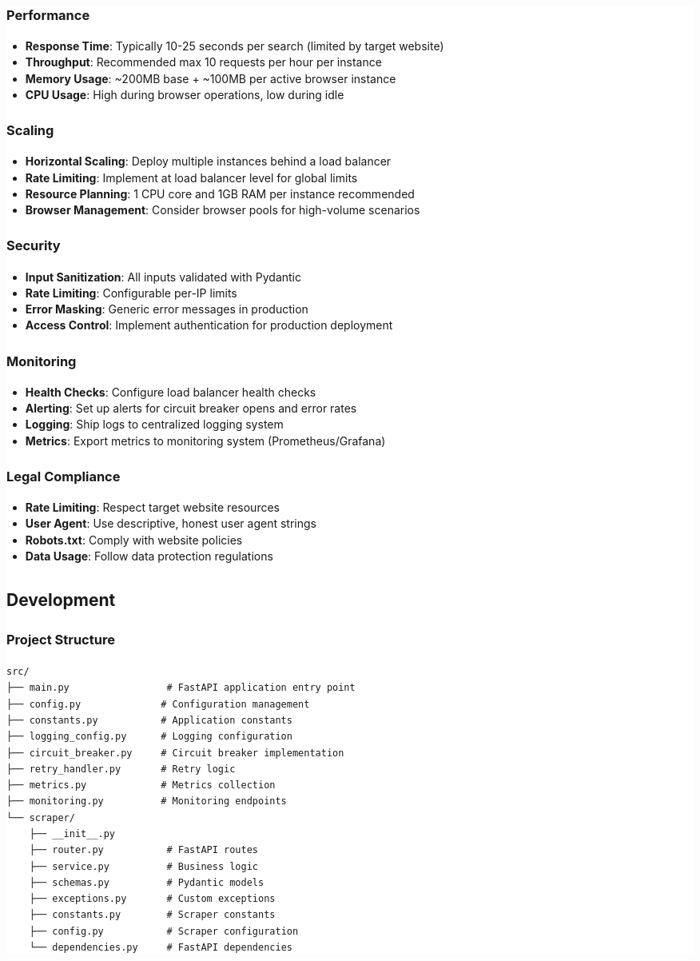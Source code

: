 ### Performance

- **Response Time**: Typically 10-25 seconds per search (limited by target website)
- **Throughput**: Recommended max 10 requests per hour per instance
- **Memory Usage**: ~200MB base + ~100MB per active browser instance
- **CPU Usage**: High during browser operations, low during idle

### Scaling

- **Horizontal Scaling**: Deploy multiple instances behind a load balancer
- **Rate Limiting**: Implement at load balancer level for global limits
- **Resource Planning**: 1 CPU core and 1GB RAM per instance recommended
- **Browser Management**: Consider browser pools for high-volume scenarios

### Security

- **Input Sanitization**: All inputs validated with Pydantic
- **Rate Limiting**: Configurable per-IP limits
- **Error Masking**: Generic error messages in production
- **Access Control**: Implement authentication for production deployment

### Monitoring

- **Health Checks**: Configure load balancer health checks
- **Alerting**: Set up alerts for circuit breaker opens and error rates
- **Logging**: Ship logs to centralized logging system
- **Metrics**: Export metrics to monitoring system (Prometheus/Grafana)

### Legal Compliance

- **Rate Limiting**: Respect target website resources
- **User Agent**: Use descriptive, honest user agent strings
- **Robots.txt**: Comply with website policies
- **Data Usage**: Follow data protection regulations

## Development

### Project Structure

```
src/
├── main.py                 # FastAPI application entry point
├── config.py              # Configuration management
├── constants.py           # Application constants
├── logging_config.py      # Logging configuration
├── circuit_breaker.py     # Circuit breaker implementation
├── retry_handler.py       # Retry logic
├── metrics.py             # Metrics collection
├── monitoring.py          # Monitoring endpoints
└── scraper/
    ├── __init__.py
    ├── router.py           # FastAPI routes
    ├── service.py          # Business logic
    ├── schemas.py          # Pydantic models
    ├── exceptions.py       # Custom exceptions
    ├── constants.py        # Scraper constants
    ├── config.py           # Scraper configuration
    └── dependencies.py     # FastAPI dependencies
```
